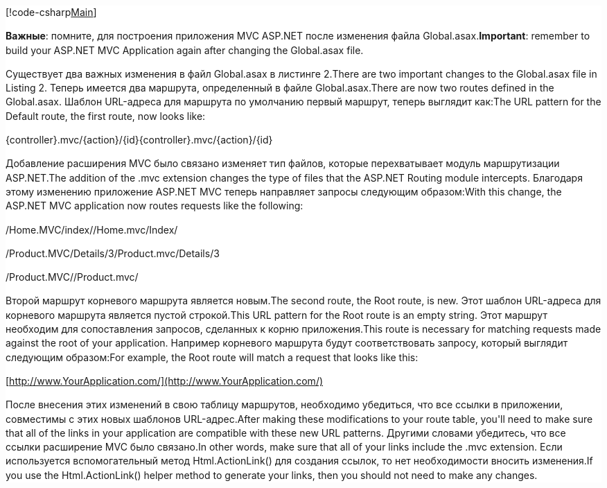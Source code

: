 [!code-csharp[Main](using-asp-net-mvc-with-different-versions-of-iis-cs/samples/sample2.cs)]

<span data-ttu-id="98ebf-186">**Важные**: помните, для построения приложения MVC ASP.NET после изменения файла Global.asax.</span><span class="sxs-lookup"><span data-stu-id="98ebf-186">**Important**: remember to build your ASP.NET MVC Application again after changing the Global.asax file.</span></span>

<span data-ttu-id="98ebf-187">Существует два важных изменения в файл Global.asax в листинге 2.</span><span class="sxs-lookup"><span data-stu-id="98ebf-187">There are two important changes to the Global.asax file in Listing 2.</span></span> <span data-ttu-id="98ebf-188">Теперь имеется два маршрута, определенный в файле Global.asax.</span><span class="sxs-lookup"><span data-stu-id="98ebf-188">There are now two routes defined in the Global.asax.</span></span> <span data-ttu-id="98ebf-189">Шаблон URL-адреса для маршрута по умолчанию первый маршрут, теперь выглядит как:</span><span class="sxs-lookup"><span data-stu-id="98ebf-189">The URL pattern for the Default route, the first route, now looks like:</span></span>

<span data-ttu-id="98ebf-190">{controller}.mvc/{action}/{id}</span><span class="sxs-lookup"><span data-stu-id="98ebf-190">{controller}.mvc/{action}/{id}</span></span>

<span data-ttu-id="98ebf-191">Добавление расширения MVC было связано изменяет тип файлов, которые перехватывает модуль маршрутизации ASP.NET.</span><span class="sxs-lookup"><span data-stu-id="98ebf-191">The addition of the .mvc extension changes the type of files that the ASP.NET Routing module intercepts.</span></span> <span data-ttu-id="98ebf-192">Благодаря этому изменению приложение ASP.NET MVC теперь направляет запросы следующим образом:</span><span class="sxs-lookup"><span data-stu-id="98ebf-192">With this change, the ASP.NET MVC application now routes requests like the following:</span></span>

<span data-ttu-id="98ebf-193">/Home.MVC/index/</span><span class="sxs-lookup"><span data-stu-id="98ebf-193">/Home.mvc/Index/</span></span>

<span data-ttu-id="98ebf-194">/Product.MVC/Details/3</span><span class="sxs-lookup"><span data-stu-id="98ebf-194">/Product.mvc/Details/3</span></span>

<span data-ttu-id="98ebf-195">/Product.MVC/</span><span class="sxs-lookup"><span data-stu-id="98ebf-195">/Product.mvc/</span></span>

<span data-ttu-id="98ebf-196">Второй маршрут корневого маршрута является новым.</span><span class="sxs-lookup"><span data-stu-id="98ebf-196">The second route, the Root route, is new.</span></span> <span data-ttu-id="98ebf-197">Этот шаблон URL-адреса для корневого маршрута является пустой строкой.</span><span class="sxs-lookup"><span data-stu-id="98ebf-197">This URL pattern for the Root route is an empty string.</span></span> <span data-ttu-id="98ebf-198">Этот маршрут необходим для сопоставления запросов, сделанных к корню приложения.</span><span class="sxs-lookup"><span data-stu-id="98ebf-198">This route is necessary for matching requests made against the root of your application.</span></span> <span data-ttu-id="98ebf-199">Например корневого маршрута будут соответствовать запросу, который выглядит следующим образом:</span><span class="sxs-lookup"><span data-stu-id="98ebf-199">For example, the Root route will match a request that looks like this:</span></span>

[http://www.YourApplication.com/](http://www.YourApplication.com/)

<span data-ttu-id="98ebf-200">После внесения этих изменений в свою таблицу маршрутов, необходимо убедиться, что все ссылки в приложении, совместимы с этих новых шаблонов URL-адрес.</span><span class="sxs-lookup"><span data-stu-id="98ebf-200">After making these modifications to your route table, you'll need to make sure that all of the links in your application are compatible with these new URL patterns.</span></span> <span data-ttu-id="98ebf-201">Другими словами убедитесь, что все ссылки расширение MVC было связано.</span><span class="sxs-lookup"><span data-stu-id="98ebf-201">In other words, make sure that all of your links include the .mvc extension.</span></span> <span data-ttu-id="98ebf-202">Если используется вспомогательный метод Html.ActionLink() для создания ссылок, то нет необходимости вносить изменения.</span><span class="sxs-lookup"><span data-stu-id="98ebf-202">If you use the Html.ActionLink() helper method to generate your links, then you should not need to make any changes.</span></span>
